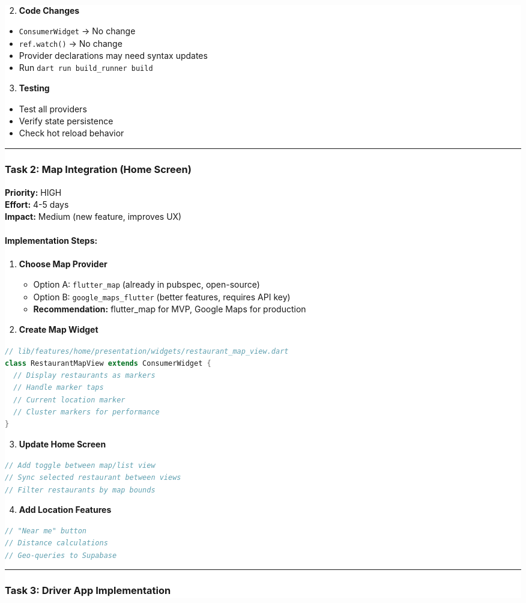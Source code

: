 2. **Code Changes**
- `ConsumerWidget` → No change
- `ref.watch()` → No change
- Provider declarations may need syntax updates
- Run `dart run build_runner build`

3. **Testing**
- Test all providers
- Verify state persistence
- Check hot reload behavior

---

### Task 2: Map Integration (Home Screen)

**Priority:** HIGH  
**Effort:** 4-5 days  
**Impact:** Medium (new feature, improves UX)

#### Implementation Steps:

1. **Choose Map Provider**
   - Option A: `flutter_map` (already in pubspec, open-source)
   - Option B: `google_maps_flutter` (better features, requires API key)
   - **Recommendation:** flutter_map for MVP, Google Maps for production

2. **Create Map Widget**
```dart
// lib/features/home/presentation/widgets/restaurant_map_view.dart
class RestaurantMapView extends ConsumerWidget {
  // Display restaurants as markers
  // Handle marker taps
  // Current location marker
  // Cluster markers for performance
}
```

3. **Update Home Screen**
```dart
// Add toggle between map/list view
// Sync selected restaurant between views
// Filter restaurants by map bounds
```

4. **Add Location Features**
```dart
// "Near me" button
// Distance calculations
// Geo-queries to Supabase
```

---

### Task 3: Driver App Implementation
